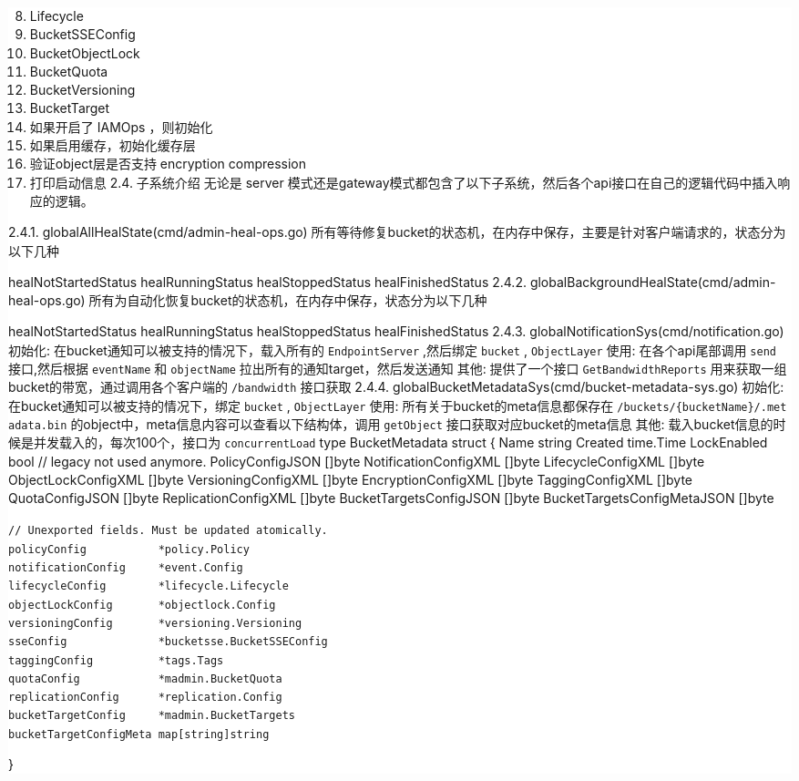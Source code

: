    8.  Lifecycle
   9.  BucketSSEConfig
   10. BucketObjectLock
   11. BucketQuota
   12. BucketVersioning
   13. BucketTarget
11. 如果开启了 IAMOps ，则初始化
12. 如果启用缓存，初始化缓存层
13. 验证object层是否支持 encryption compression
14. 打印启动信息
2.4. 子系统介绍
无论是 server 模式还是gateway模式都包含了以下子系统，然后各个api接口在自己的逻辑代码中插入响应的逻辑。

2.4.1. globalAllHealState(cmd/admin-heal-ops.go)
所有等待修复bucket的状态机，在内存中保存，主要是针对客户端请求的，状态分为以下几种

healNotStartedStatus
healRunningStatus
healStoppedStatus
healFinishedStatus
2.4.2. globalBackgroundHealState(cmd/admin-heal-ops.go)
所有为自动化恢复bucket的状态机，在内存中保存，状态分为以下几种

healNotStartedStatus
healRunningStatus
healStoppedStatus
healFinishedStatus
2.4.3. globalNotificationSys(cmd/notification.go)
初始化: 在bucket通知可以被支持的情况下，载入所有的 `EndpointServer` ,然后绑定 `bucket` , `ObjectLayer` 
使用: 在各个api尾部调用 `send` 接口,然后根据 `eventName` 和 `objectName` 拉出所有的通知target，然后发送通知
其他: 提供了一个接口 `GetBandwidthReports` 用来获取一组bucket的带宽，通过调用各个客户端的 `/bandwidth` 接口获取
2.4.4. globalBucketMetadataSys(cmd/bucket-metadata-sys.go)
初始化: 在bucket通知可以被支持的情况下，绑定 `bucket` , `ObjectLayer`
使用: 所有关于bucket的meta信息都保存在 `/buckets/{bucketName}/.metadata.bin` 的object中，meta信息内容可以查看以下结构体，调用 `getObject` 接口获取对应bucket的meta信息
其他: 载入bucket信息的时候是并发载入的，每次100个，接口为 `concurrentLoad`
type BucketMetadata struct {
	Name                        string
	Created                     time.Time
	LockEnabled                 bool // legacy not used anymore.
	PolicyConfigJSON            []byte
	NotificationConfigXML       []byte
	LifecycleConfigXML          []byte
	ObjectLockConfigXML         []byte
	VersioningConfigXML         []byte
	EncryptionConfigXML         []byte
	TaggingConfigXML            []byte
	QuotaConfigJSON             []byte
	ReplicationConfigXML        []byte
	BucketTargetsConfigJSON     []byte
	BucketTargetsConfigMetaJSON []byte

	// Unexported fields. Must be updated atomically.
	policyConfig           *policy.Policy
	notificationConfig     *event.Config
	lifecycleConfig        *lifecycle.Lifecycle
	objectLockConfig       *objectlock.Config
	versioningConfig       *versioning.Versioning
	sseConfig              *bucketsse.BucketSSEConfig
	taggingConfig          *tags.Tags
	quotaConfig            *madmin.BucketQuota
	replicationConfig      *replication.Config
	bucketTargetConfig     *madmin.BucketTargets
	bucketTargetConfigMeta map[string]string
}